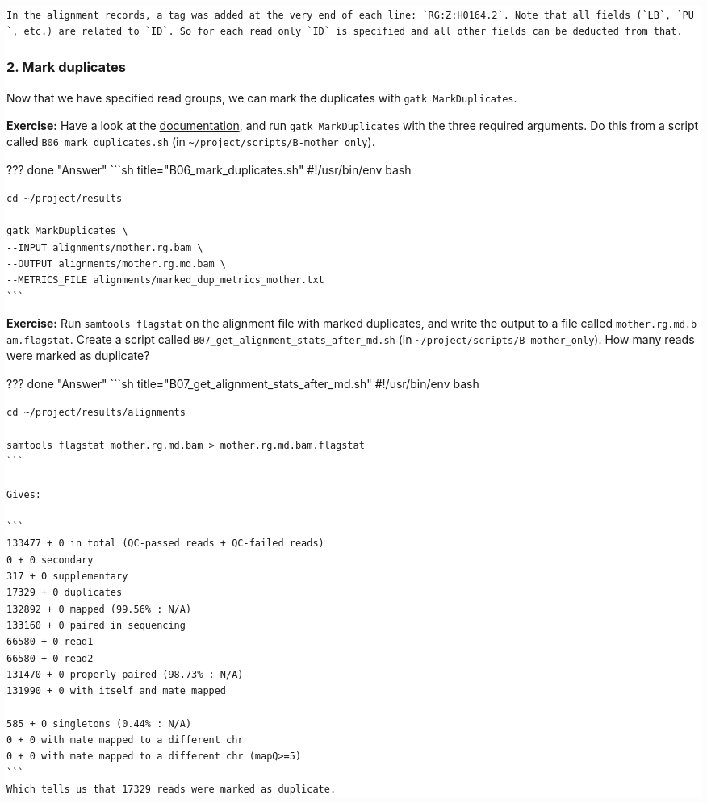     In the alignment records, a tag was added at the very end of each line: `RG:Z:H0164.2`. Note that all fields (`LB`, `PU`, etc.) are related to `ID`. So for each read only `ID` is specified and all other fields can be deducted from that. 

### 2. Mark duplicates

Now that we have specified read groups, we can mark the duplicates with `gatk MarkDuplicates`. 

**Exercise:** Have a look at the [documentation](https://gatk.broadinstitute.org/hc/en-us/articles/360037052812-MarkDuplicates-Picard-), and run `gatk MarkDuplicates` with the three required arguments. Do this from a script called `B06_mark_duplicates.sh` (in `~/project/scripts/B-mother_only`). 

??? done "Answer"
    ```sh title="B06_mark_duplicates.sh"
    #!/usr/bin/env bash

    cd ~/project/results

    gatk MarkDuplicates \
    --INPUT alignments/mother.rg.bam \
    --OUTPUT alignments/mother.rg.md.bam \
    --METRICS_FILE alignments/marked_dup_metrics_mother.txt 
    ```

**Exercise:** Run `samtools flagstat` on the alignment file with marked duplicates, and write the output to a file called `mother.rg.md.bam.flagstat`. Create a script called `B07_get_alignment_stats_after_md.sh` (in `~/project/scripts/B-mother_only`). How many reads were marked as duplicate?

??? done "Answer"
    ```sh title="B07_get_alignment_stats_after_md.sh"
    #!/usr/bin/env bash

    cd ~/project/results/alignments

    samtools flagstat mother.rg.md.bam > mother.rg.md.bam.flagstat
    ```

    Gives:

    ```
    133477 + 0 in total (QC-passed reads + QC-failed reads)
    0 + 0 secondary
    317 + 0 supplementary
    17329 + 0 duplicates
    132892 + 0 mapped (99.56% : N/A)
    133160 + 0 paired in sequencing
    66580 + 0 read1
    66580 + 0 read2
    131470 + 0 properly paired (98.73% : N/A)
    131990 + 0 with itself and mate mapped

    585 + 0 singletons (0.44% : N/A)
    0 + 0 with mate mapped to a different chr
    0 + 0 with mate mapped to a different chr (mapQ>=5)
    ```
    Which tells us that 17329 reads were marked as duplicate.
